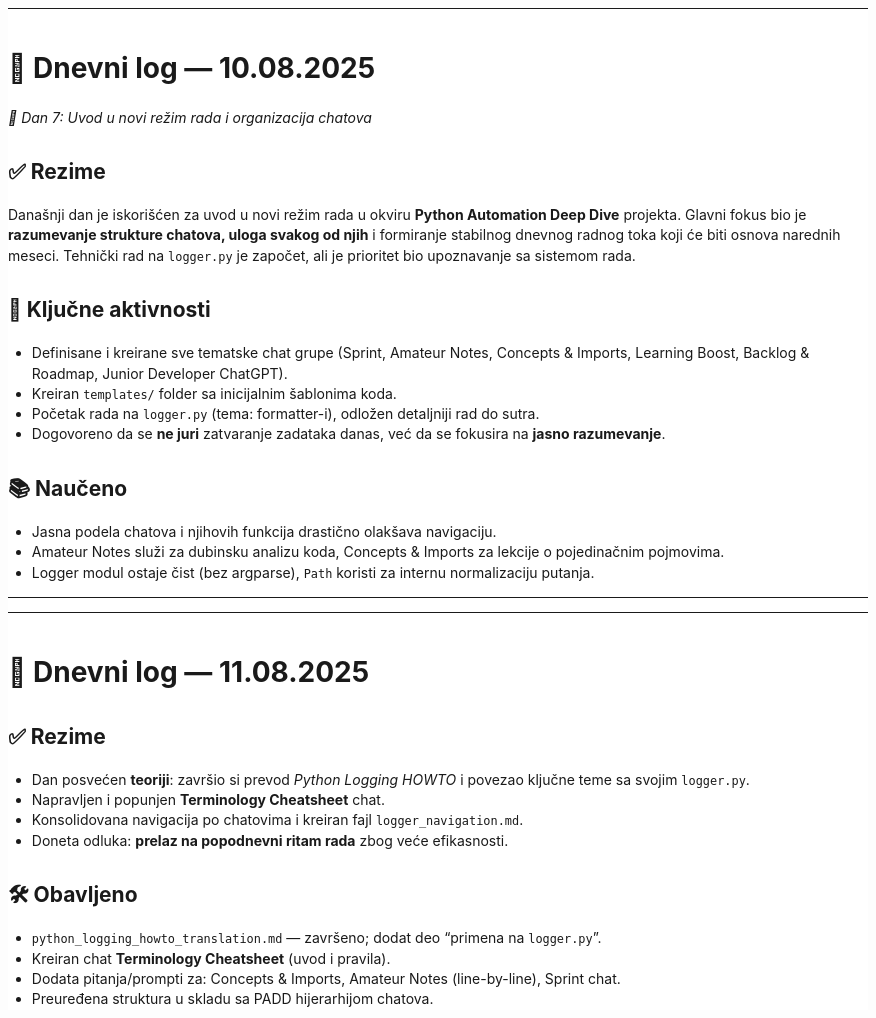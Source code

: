 
---

# 🧠 Dnevni log — 10.08.2025

_📍 Dan 7: Uvod u novi režim rada i organizacija chatova_

## ✅ Rezime

Današnji dan je iskorišćen za uvod u novi režim rada u okviru **Python Automation Deep Dive** projekta.
Glavni fokus bio je **razumevanje strukture chatova, uloga svakog od njih** i formiranje stabilnog dnevnog radnog toka koji će biti osnova narednih meseci.
Tehnički rad na `logger.py` je započet, ali je prioritet bio upoznavanje sa sistemom rada.

## 🧱 Ključne aktivnosti

- Definisane i kreirane sve tematske chat grupe (Sprint, Amateur Notes, Concepts & Imports, Learning Boost, Backlog & Roadmap, Junior Developer ChatGPT).
- Kreiran `templates/` folder sa inicijalnim šablonima koda.
- Početak rada na `logger.py` (tema: formatter-i), odložen detaljniji rad do sutra.
- Dogovoreno da se **ne juri** zatvaranje zadataka danas, već da se fokusira na **jasno razumevanje**.

## 📚 Naučeno

- Jasna podela chatova i njihovih funkcija drastično olakšava navigaciju.
- Amateur Notes služi za dubinsku analizu koda, Concepts & Imports za lekcije o pojedinačnim pojmovima.
- Logger modul ostaje čist (bez argparse), `Path` koristi za internu normalizaciju putanja.

---

---

# 🧠 Dnevni log — 11.08.2025

## ✅ Rezime

- Dan posvećen **teoriji**: završio si prevod _Python Logging HOWTO_ i povezao ključne teme sa svojim `logger.py`.
- Napravljen i popunjen **Terminology Cheatsheet** chat.
- Konsolidovana navigacija po chatovima i kreiran fajl `logger_navigation.md`.
- Doneta odluka: **prelaz na popodnevni ritam rada** zbog veće efikasnosti.

## 🛠 Obavljeno

- `python_logging_howto_translation.md` — završeno; dodat deo “primena na `logger.py`”.
- Kreiran chat **Terminology Cheatsheet** (uvod i pravila).
- Dodata pitanja/prompti za: Concepts & Imports, Amateur Notes (line-by-line), Sprint chat.
- Preuređena struktura u skladu sa PADD hijerarhijom chatova.
